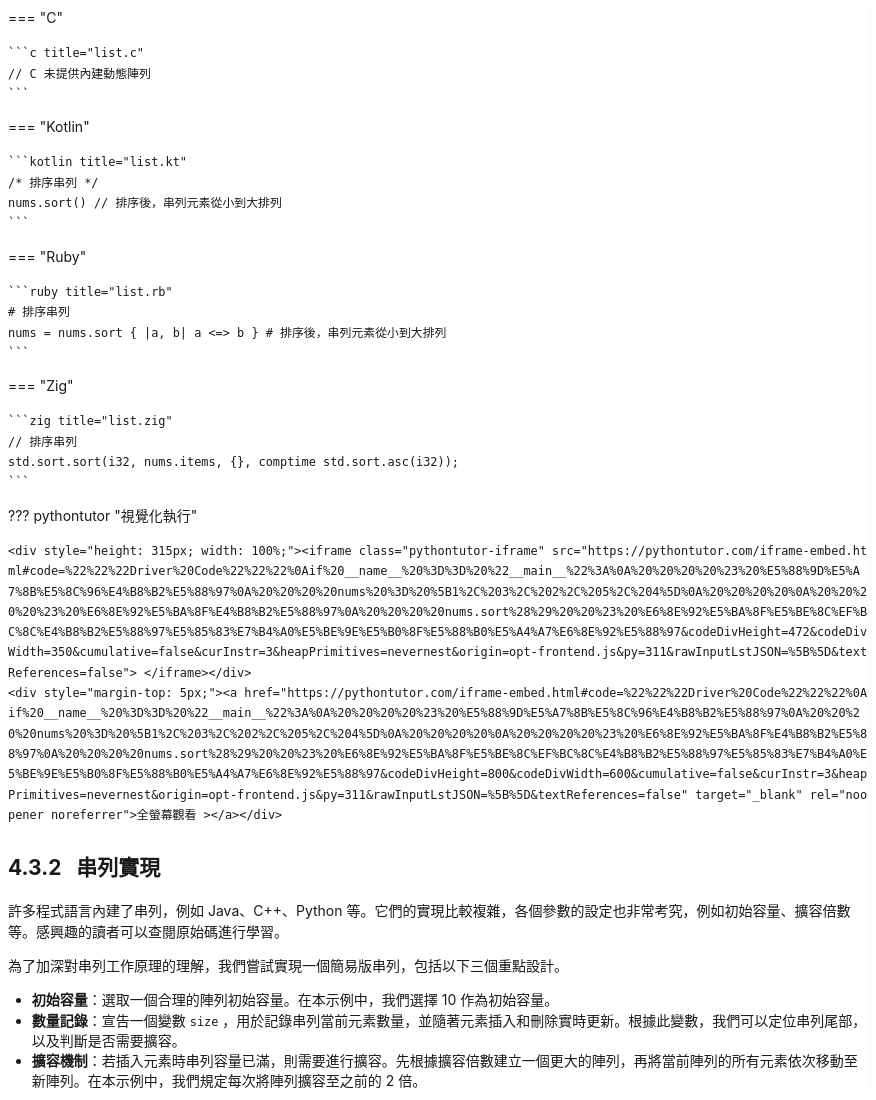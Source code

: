 === "C"

    ```c title="list.c"
    // C 未提供內建動態陣列
    ```

=== "Kotlin"

    ```kotlin title="list.kt"
    /* 排序串列 */
    nums.sort() // 排序後，串列元素從小到大排列
    ```

=== "Ruby"

    ```ruby title="list.rb"
    # 排序串列
    nums = nums.sort { |a, b| a <=> b } # 排序後，串列元素從小到大排列
    ```

=== "Zig"

    ```zig title="list.zig"
    // 排序串列
    std.sort.sort(i32, nums.items, {}, comptime std.sort.asc(i32));
    ```

??? pythontutor "視覺化執行"

    <div style="height: 315px; width: 100%;"><iframe class="pythontutor-iframe" src="https://pythontutor.com/iframe-embed.html#code=%22%22%22Driver%20Code%22%22%22%0Aif%20__name__%20%3D%3D%20%22__main__%22%3A%0A%20%20%20%20%23%20%E5%88%9D%E5%A7%8B%E5%8C%96%E4%B8%B2%E5%88%97%0A%20%20%20%20nums%20%3D%20%5B1%2C%203%2C%202%2C%205%2C%204%5D%0A%20%20%20%20%0A%20%20%20%20%23%20%E6%8E%92%E5%BA%8F%E4%B8%B2%E5%88%97%0A%20%20%20%20nums.sort%28%29%20%20%23%20%E6%8E%92%E5%BA%8F%E5%BE%8C%EF%BC%8C%E4%B8%B2%E5%88%97%E5%85%83%E7%B4%A0%E5%BE%9E%E5%B0%8F%E5%88%B0%E5%A4%A7%E6%8E%92%E5%88%97&codeDivHeight=472&codeDivWidth=350&cumulative=false&curInstr=3&heapPrimitives=nevernest&origin=opt-frontend.js&py=311&rawInputLstJSON=%5B%5D&textReferences=false"> </iframe></div>
    <div style="margin-top: 5px;"><a href="https://pythontutor.com/iframe-embed.html#code=%22%22%22Driver%20Code%22%22%22%0Aif%20__name__%20%3D%3D%20%22__main__%22%3A%0A%20%20%20%20%23%20%E5%88%9D%E5%A7%8B%E5%8C%96%E4%B8%B2%E5%88%97%0A%20%20%20%20nums%20%3D%20%5B1%2C%203%2C%202%2C%205%2C%204%5D%0A%20%20%20%20%0A%20%20%20%20%23%20%E6%8E%92%E5%BA%8F%E4%B8%B2%E5%88%97%0A%20%20%20%20nums.sort%28%29%20%20%23%20%E6%8E%92%E5%BA%8F%E5%BE%8C%EF%BC%8C%E4%B8%B2%E5%88%97%E5%85%83%E7%B4%A0%E5%BE%9E%E5%B0%8F%E5%88%B0%E5%A4%A7%E6%8E%92%E5%88%97&codeDivHeight=800&codeDivWidth=600&cumulative=false&curInstr=3&heapPrimitives=nevernest&origin=opt-frontend.js&py=311&rawInputLstJSON=%5B%5D&textReferences=false" target="_blank" rel="noopener noreferrer">全螢幕觀看 ></a></div>

## 4.3.2 &nbsp; 串列實現

許多程式語言內建了串列，例如 Java、C++、Python 等。它們的實現比較複雜，各個參數的設定也非常考究，例如初始容量、擴容倍數等。感興趣的讀者可以查閱原始碼進行學習。

為了加深對串列工作原理的理解，我們嘗試實現一個簡易版串列，包括以下三個重點設計。

- **初始容量**：選取一個合理的陣列初始容量。在本示例中，我們選擇 10 作為初始容量。
- **數量記錄**：宣告一個變數 `size` ，用於記錄串列當前元素數量，並隨著元素插入和刪除實時更新。根據此變數，我們可以定位串列尾部，以及判斷是否需要擴容。
- **擴容機制**：若插入元素時串列容量已滿，則需要進行擴容。先根據擴容倍數建立一個更大的陣列，再將當前陣列的所有元素依次移動至新陣列。在本示例中，我們規定每次將陣列擴容至之前的 2 倍。
